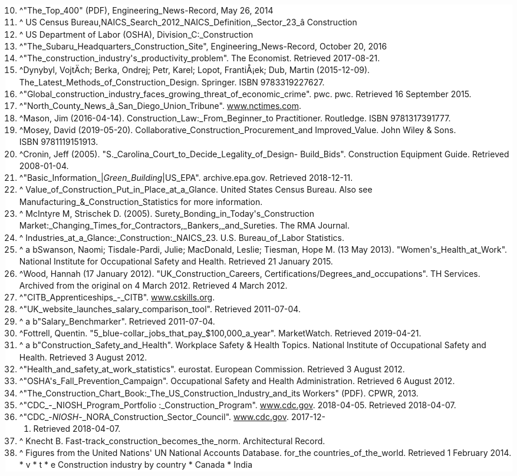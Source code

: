   10. ^"The_Top_400" (PDF), Engineering_News-Record, May 26, 2014
  11. ^ US Census Bureau,NAICS_Search_2012_NAICS_Definition,_Sector_23_â
      Construction
  12. ^ US Department of Labor (OSHA), Division_C:_Construction
  13. ^"The_Subaru_Headquarters_Construction_Site", Engineering_News-Record,
      October 20, 2016
  14. ^"The_construction_industry's_productivity_problem". The Economist.
      Retrieved 2017-08-21.
  15. ^Dynybyl, VojtÄch; Berka, Ondrej; Petr, Karel; Lopot, FrantiÅ¡ek; Dub,
      Martin (2015-12-09). The_Latest_Methods_of_Construction_Design. Springer.
      ISBN 9783319227627.
  16. ^"Global_construction_industry_faces_growing_threat_of_economic_crime".
      pwc. pwc. Retrieved 16 September 2015.
  17. ^"North_County_News_â_San_Diego_Union_Tribune". www.nctimes.com.
  18. ^Mason, Jim (2016-04-14). Construction_Law:_From_Beginner_to
      Practitioner. Routledge. ISBN 9781317391777.
  19. ^Mosey, David (2019-05-20). Collaborative_Construction_Procurement_and
      Improved_Value. John Wiley & Sons. ISBN 9781119151913.
  20. ^Cronin, Jeff (2005). "S._Carolina_Court_to_Decide_Legality_of_Design-
      Build_Bids". Construction Equipment Guide. Retrieved 2008-01-04.
  21. ^"Basic_Information_|_Green_Building_|US_EPA". archive.epa.gov. Retrieved
      2018-12-11.
  22. ^ Value_of_Construction_Put_in_Place_at_a_Glance. United States Census
      Bureau. Also see Manufacturing_&_Construction_Statistics for more
      information.
  23. ^ McIntyre M, Strischek D. (2005). Surety_Bonding_in_Today's_Construction
      Market:_Changing_Times_for_Contractors,_Bankers,_and_Sureties. The RMA
      Journal.
  24. ^ Industries_at_a_Glance:_Construction:_NAICS_23. U.S. Bureau_of_Labor
      Statistics.
  25. ^ a bSwanson, Naomi; Tisdale-Pardi, Julie; MacDonald, Leslie; Tiesman,
      Hope M. (13 May 2013). "Women's_Health_at_Work". National Institute for
      Occupational Safety and Health. Retrieved 21 January 2015.
  26. ^Wood, Hannah (17 January 2012). "UK_Construction_Careers,
      Certifications/Degrees_and_occupations". TH Services. Archived from the
      original on 4 March 2012. Retrieved 4 March 2012.
  27. ^"CITB_Apprenticeships_-_CITB". www.cskills.org.
  28. ^"UK_website_launches_salary_comparison_tool". Retrieved 2011-07-04.
  29. ^ a b"Salary_Benchmarker". Retrieved 2011-07-04.
  30. ^Fottrell, Quentin. "5_blue-collar_jobs_that_pay_$100,000_a_year".
      MarketWatch. Retrieved 2019-04-21.
  31. ^ a b"Construction_Safety_and_Health". Workplace Safety & Health Topics.
      National Institute of Occupational Safety and Health. Retrieved 3 August
      2012.
  32. ^"Health_and_safety_at_work_statistics". eurostat. European Commission.
      Retrieved 3 August 2012.
  33. ^"OSHA's_Fall_Prevention_Campaign". Occupational Safety and Health
      Administration. Retrieved 6 August 2012.
  34. ^"The_Construction_Chart_Book:_The_US_Construction_Industry_and_its
      Workers" (PDF). CPWR, 2013.
  35. ^"CDC_-_NIOSH_Program_Portfolio :_Construction_Program". www.cdc.gov.
      2018-04-05. Retrieved 2018-04-07.
  36. ^"CDC_-_NIOSH_-_NORA_Construction_Sector_Council". www.cdc.gov. 2017-12-
      01. Retrieved 2018-04-07.
  37. ^ Knecht B. Fast-track_construction_becomes_the_norm. Architectural
      Record.
  38. ^ Figures from the United Nations' UN National Accounts Database. for_the
      countries_of_the_world. Retrieved 1 February 2014.
    * v
    * t
    * e
Construction industry by country
    * Canada
    * India